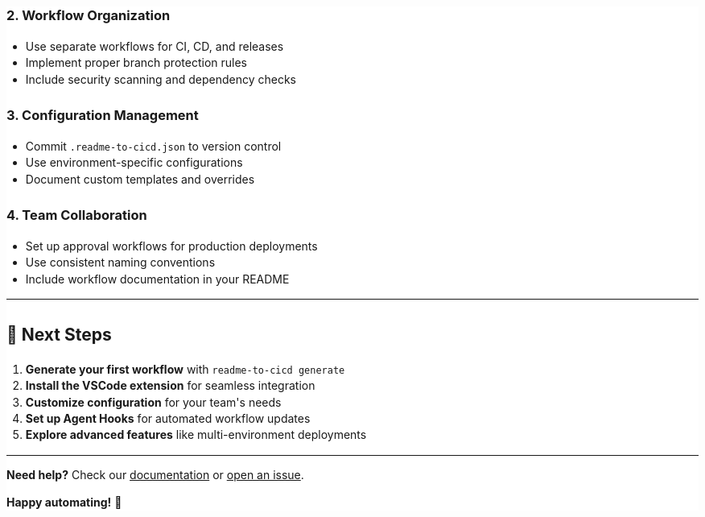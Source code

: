 ### 2. **Workflow Organization**
- Use separate workflows for CI, CD, and releases
- Implement proper branch protection rules
- Include security scanning and dependency checks

### 3. **Configuration Management**
- Commit `.readme-to-cicd.json` to version control
- Use environment-specific configurations
- Document custom templates and overrides

### 4. **Team Collaboration**
- Set up approval workflows for production deployments
- Use consistent naming conventions
- Include workflow documentation in your README

---

## 🚀 Next Steps

1. **Generate your first workflow** with `readme-to-cicd generate`
2. **Install the VSCode extension** for seamless integration
3. **Customize configuration** for your team's needs
4. **Set up Agent Hooks** for automated workflow updates
5. **Explore advanced features** like multi-environment deployments

---

**Need help?** Check our [documentation](https://readme-to-cicd.com/docs) or [open an issue](https://github.com/your-org/readme-to-cicd/issues).

**Happy automating!** 🎉